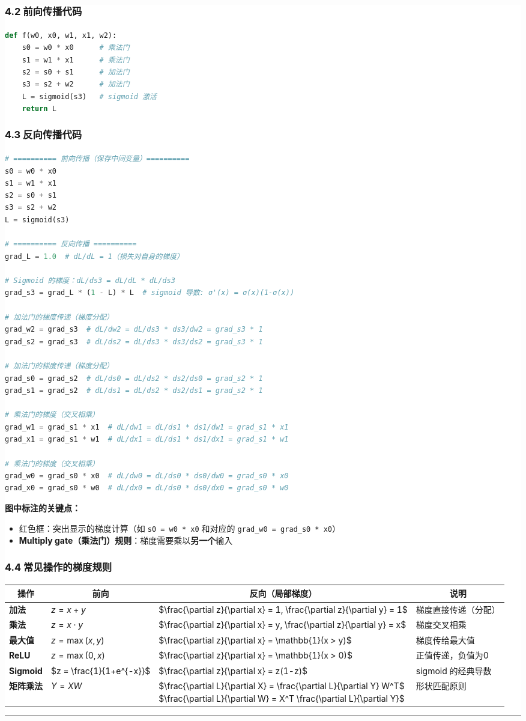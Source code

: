 ### 4.2 前向传播代码

```python
def f(w0, x0, w1, x1, w2):
    s0 = w0 * x0      # 乘法门
    s1 = w1 * x1      # 乘法门
    s2 = s0 + s1      # 加法门
    s3 = s2 + w2      # 加法门
    L = sigmoid(s3)   # sigmoid 激活
    return L
```

### 4.3 反向传播代码

```python
# ========== 前向传播（保存中间变量）==========
s0 = w0 * x0
s1 = w1 * x1
s2 = s0 + s1
s3 = s2 + w2
L = sigmoid(s3)

# ========== 反向传播 ==========
grad_L = 1.0  # dL/dL = 1（损失对自身的梯度）

# Sigmoid 的梯度：dL/ds3 = dL/dL * dL/ds3
grad_s3 = grad_L * (1 - L) * L  # sigmoid 导数: σ'(x) = σ(x)(1-σ(x))

# 加法门的梯度传递（梯度分配）
grad_w2 = grad_s3  # dL/dw2 = dL/ds3 * ds3/dw2 = grad_s3 * 1
grad_s2 = grad_s3  # dL/ds2 = dL/ds3 * ds3/ds2 = grad_s3 * 1

# 加法门的梯度传递（梯度分配）
grad_s0 = grad_s2  # dL/ds0 = dL/ds2 * ds2/ds0 = grad_s2 * 1
grad_s1 = grad_s2  # dL/ds1 = dL/ds2 * ds2/ds1 = grad_s2 * 1

# 乘法门的梯度（交叉相乘）
grad_w1 = grad_s1 * x1  # dL/dw1 = dL/ds1 * ds1/dw1 = grad_s1 * x1
grad_x1 = grad_s1 * w1  # dL/dx1 = dL/ds1 * ds1/dx1 = grad_s1 * w1

# 乘法门的梯度（交叉相乘）
grad_w0 = grad_s0 * x0  # dL/dw0 = dL/ds0 * ds0/dw0 = grad_s0 * x0
grad_x0 = grad_s0 * w0  # dL/dx0 = dL/ds0 * ds0/dx0 = grad_s0 * w0
```

**图中标注的关键点：**
- 红色框：突出显示的梯度计算（如 `s0 = w0 * x0` 和对应的 `grad_w0 = grad_s0 * x0`）
- **Multiply gate（乘法门）规则**：梯度需要乘以**另一个**输入

### 4.4 常见操作的梯度规则

| 操作 | 前向 | 反向（局部梯度） | 说明 |
|------|------|------------------|------|
| **加法** | $z = x + y$ | $\frac{\partial z}{\partial x} = 1, \frac{\partial z}{\partial y} = 1$ | 梯度直接传递（分配） |
| **乘法** | $z = x \cdot y$ | $\frac{\partial z}{\partial x} = y, \frac{\partial z}{\partial y} = x$ | 梯度交叉相乘 |
| **最大值** | $z = \max(x, y)$ | $\frac{\partial z}{\partial x} = \mathbb{1}(x > y)$ | 梯度传给最大值 |
| **ReLU** | $z = \max(0, x)$ | $\frac{\partial z}{\partial x} = \mathbb{1}(x > 0)$ | 正值传递，负值为0 |
| **Sigmoid** | $z = \frac{1}{1+e^{-x}}$ | $\frac{\partial z}{\partial x} = z(1-z)$ | sigmoid 的经典导数 |
| **矩阵乘法** | $Y = XW$ | $\frac{\partial L}{\partial X} = \frac{\partial L}{\partial Y} W^T$ <br> $\frac{\partial L}{\partial W} = X^T \frac{\partial L}{\partial Y}$ | 形状匹配原则 |

---
